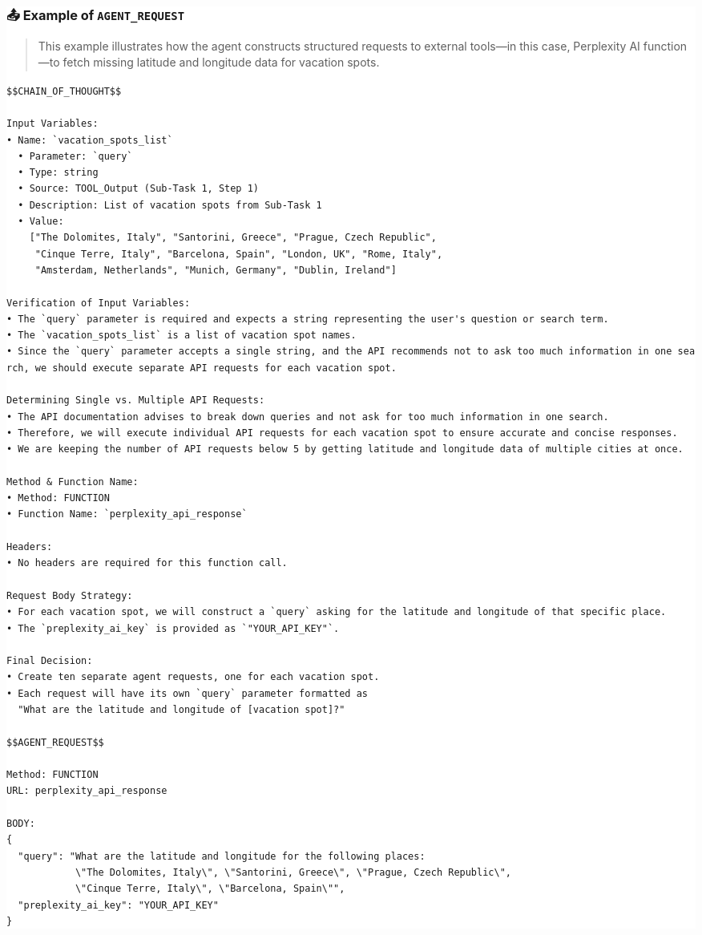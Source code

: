 
### 📤 Example of `AGENT_REQUEST`

> This example illustrates how the agent constructs structured requests to external tools—in this case, Perplexity AI function—to fetch missing latitude and longitude data for vacation spots.

```
$$CHAIN_OF_THOUGHT$$

Input Variables:
• Name: `vacation_spots_list`
  • Parameter: `query`
  • Type: string
  • Source: TOOL_Output (Sub-Task 1, Step 1)
  • Description: List of vacation spots from Sub-Task 1
  • Value:
    ["The Dolomites, Italy", "Santorini, Greece", "Prague, Czech Republic", 
     "Cinque Terre, Italy", "Barcelona, Spain", "London, UK", "Rome, Italy", 
     "Amsterdam, Netherlands", "Munich, Germany", "Dublin, Ireland"]

Verification of Input Variables:
• The `query` parameter is required and expects a string representing the user's question or search term.
• The `vacation_spots_list` is a list of vacation spot names.
• Since the `query` parameter accepts a single string, and the API recommends not to ask too much information in one search, we should execute separate API requests for each vacation spot.

Determining Single vs. Multiple API Requests:
• The API documentation advises to break down queries and not ask for too much information in one search.
• Therefore, we will execute individual API requests for each vacation spot to ensure accurate and concise responses.
• We are keeping the number of API requests below 5 by getting latitude and longitude data of multiple cities at once.

Method & Function Name:
• Method: FUNCTION
• Function Name: `perplexity_api_response`

Headers:
• No headers are required for this function call.

Request Body Strategy:
• For each vacation spot, we will construct a `query` asking for the latitude and longitude of that specific place.
• The `preplexity_ai_key` is provided as `"YOUR_API_KEY"`.

Final Decision:
• Create ten separate agent requests, one for each vacation spot.
• Each request will have its own `query` parameter formatted as 
  "What are the latitude and longitude of [vacation spot]?"

$$AGENT_REQUEST$$

Method: FUNCTION
URL: perplexity_api_response

BODY:
{
  "query": "What are the latitude and longitude for the following places: 
            \"The Dolomites, Italy\", \"Santorini, Greece\", \"Prague, Czech Republic\", 
            \"Cinque Terre, Italy\", \"Barcelona, Spain\"",
  "preplexity_ai_key": "YOUR_API_KEY"
}
```